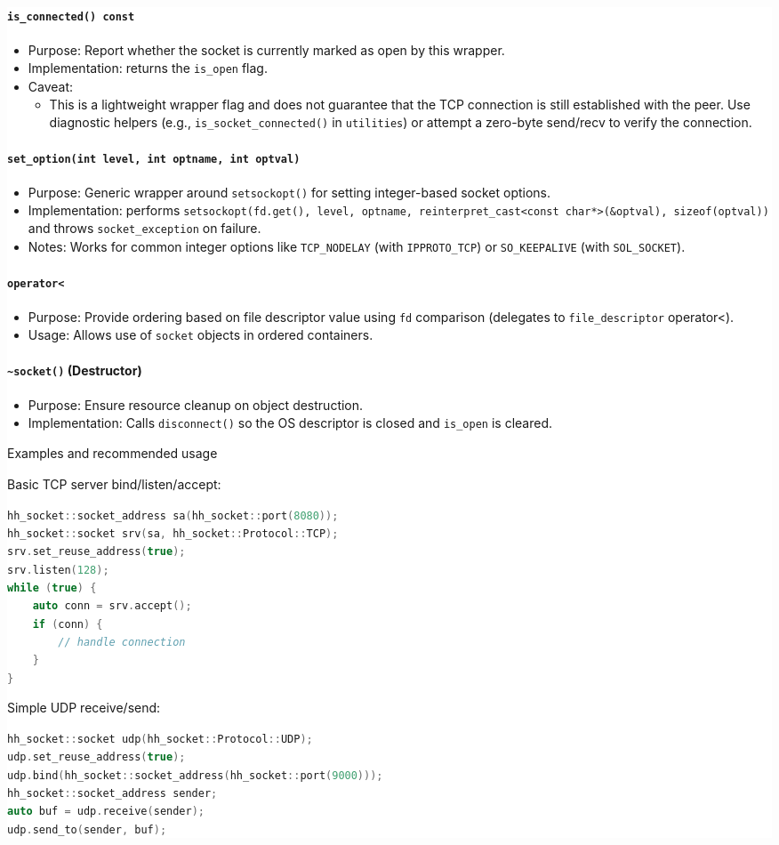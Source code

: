 #### `is_connected() const`

- Purpose: Report whether the socket is currently marked as open by this wrapper.
- Implementation: returns the `is_open` flag.
- Caveat:
  - This is a lightweight wrapper flag and does not guarantee that the TCP connection is still established with the peer. Use diagnostic helpers (e.g., `is_socket_connected()` in `utilities`) or attempt a zero-byte send/recv to verify the connection.

#### `set_option(int level, int optname, int optval)`

- Purpose: Generic wrapper around `setsockopt()` for setting integer-based socket options.
- Implementation: performs `setsockopt(fd.get(), level, optname, reinterpret_cast<const char*>(&optval), sizeof(optval))` and throws `socket_exception` on failure.
- Notes: Works for common integer options like `TCP_NODELAY` (with `IPPROTO_TCP`) or `SO_KEEPALIVE` (with `SOL_SOCKET`).

#### `operator<`

- Purpose: Provide ordering based on file descriptor value using `fd` comparison (delegates to `file_descriptor` operator<).
- Usage: Allows use of `socket` objects in ordered containers.

#### `~socket()` (Destructor)

- Purpose: Ensure resource cleanup on object destruction.
- Implementation: Calls `disconnect()` so the OS descriptor is closed and `is_open` is cleared.

Examples and recommended usage

Basic TCP server bind/listen/accept:

```cpp
hh_socket::socket_address sa(hh_socket::port(8080));
hh_socket::socket srv(sa, hh_socket::Protocol::TCP);
srv.set_reuse_address(true);
srv.listen(128);
while (true) {
    auto conn = srv.accept();
    if (conn) {
        // handle connection
    }
}
```

Simple UDP receive/send:

```cpp
hh_socket::socket udp(hh_socket::Protocol::UDP);
udp.set_reuse_address(true);
udp.bind(hh_socket::socket_address(hh_socket::port(9000)));
hh_socket::socket_address sender;
auto buf = udp.receive(sender);
udp.send_to(sender, buf);
```
